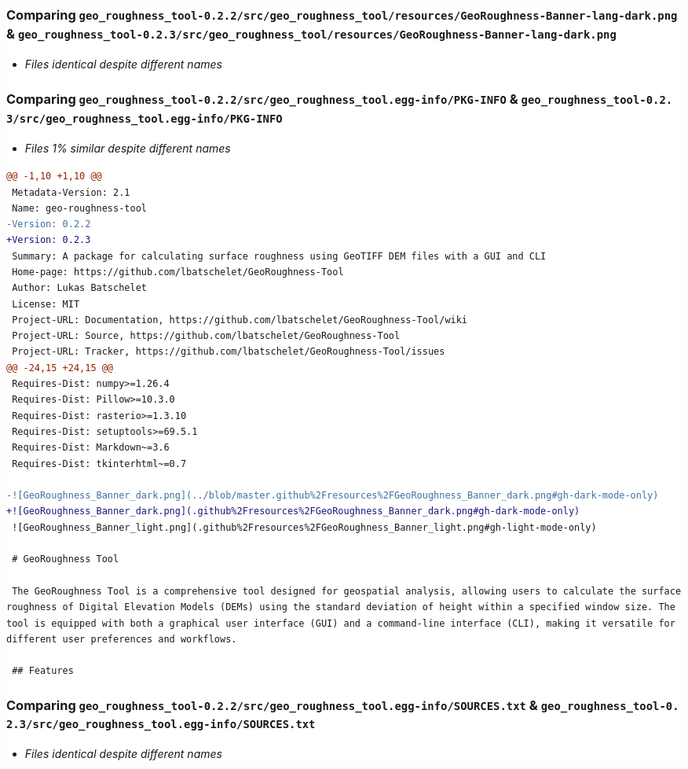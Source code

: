 ### Comparing `geo_roughness_tool-0.2.2/src/geo_roughness_tool/resources/GeoRoughness-Banner-lang-dark.png` & `geo_roughness_tool-0.2.3/src/geo_roughness_tool/resources/GeoRoughness-Banner-lang-dark.png`

 * *Files identical despite different names*

### Comparing `geo_roughness_tool-0.2.2/src/geo_roughness_tool.egg-info/PKG-INFO` & `geo_roughness_tool-0.2.3/src/geo_roughness_tool.egg-info/PKG-INFO`

 * *Files 1% similar despite different names*

```diff
@@ -1,10 +1,10 @@
 Metadata-Version: 2.1
 Name: geo-roughness-tool
-Version: 0.2.2
+Version: 0.2.3
 Summary: A package for calculating surface roughness using GeoTIFF DEM files with a GUI and CLI
 Home-page: https://github.com/lbatschelet/GeoRoughness-Tool
 Author: Lukas Batschelet
 License: MIT
 Project-URL: Documentation, https://github.com/lbatschelet/GeoRoughness-Tool/wiki
 Project-URL: Source, https://github.com/lbatschelet/GeoRoughness-Tool
 Project-URL: Tracker, https://github.com/lbatschelet/GeoRoughness-Tool/issues
@@ -24,15 +24,15 @@
 Requires-Dist: numpy>=1.26.4
 Requires-Dist: Pillow>=10.3.0
 Requires-Dist: rasterio>=1.3.10
 Requires-Dist: setuptools>=69.5.1
 Requires-Dist: Markdown~=3.6
 Requires-Dist: tkinterhtml~=0.7
 
-![GeoRoughness_Banner_dark.png](../blob/master.github%2Fresources%2FGeoRoughness_Banner_dark.png#gh-dark-mode-only)
+![GeoRoughness_Banner_dark.png](.github%2Fresources%2FGeoRoughness_Banner_dark.png#gh-dark-mode-only)
 ![GeoRoughness_Banner_light.png](.github%2Fresources%2FGeoRoughness_Banner_light.png#gh-light-mode-only)
 
 # GeoRoughness Tool
 
 The GeoRoughness Tool is a comprehensive tool designed for geospatial analysis, allowing users to calculate the surface roughness of Digital Elevation Models (DEMs) using the standard deviation of height within a specified window size. The tool is equipped with both a graphical user interface (GUI) and a command-line interface (CLI), making it versatile for different user preferences and workflows.
 
 ## Features
```

### Comparing `geo_roughness_tool-0.2.2/src/geo_roughness_tool.egg-info/SOURCES.txt` & `geo_roughness_tool-0.2.3/src/geo_roughness_tool.egg-info/SOURCES.txt`

 * *Files identical despite different names*

